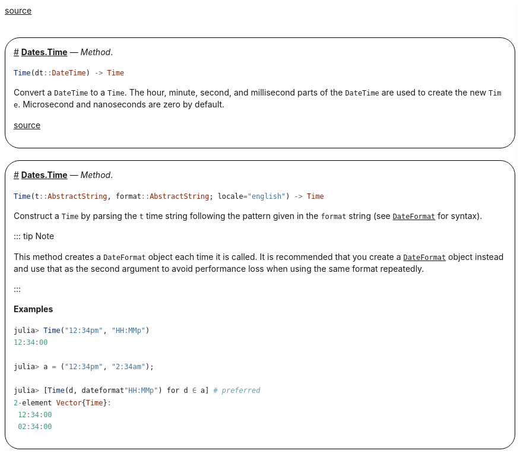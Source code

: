 

[source](https://github.com/JuliaLang/julia/blob/d0ea96fb3beee191e4f46c76ae048c5a0ef4a3a8/stdlib/Dates/src/adjusters.jl#L313-L340)

</div>
<br>
<div style='border-width:1px; border-style:solid; border-color:black; padding: 1em; border-radius: 25px;'>
<a id='Dates.Time-Tuple{DateTime}' href='#Dates.Time-Tuple{DateTime}'>#</a>&nbsp;<b><u>Dates.Time</u></b> &mdash; <i>Method</i>.




```julia
Time(dt::DateTime) -> Time
```


Convert a `DateTime` to a `Time`. The hour, minute, second, and millisecond parts of the `DateTime` are used to create the new `Time`. Microsecond and nanoseconds are zero by default.


[source](https://github.com/JuliaLang/julia/blob/d0ea96fb3beee191e4f46c76ae048c5a0ef4a3a8/stdlib/Dates/src/conversions.jl#L22-L27)

</div>
<br>
<div style='border-width:1px; border-style:solid; border-color:black; padding: 1em; border-radius: 25px;'>
<a id='Dates.Time-Tuple{AbstractString, AbstractString}' href='#Dates.Time-Tuple{AbstractString, AbstractString}'>#</a>&nbsp;<b><u>Dates.Time</u></b> &mdash; <i>Method</i>.




```julia
Time(t::AbstractString, format::AbstractString; locale="english") -> Time
```


Construct a `Time` by parsing the `t` time string following the pattern given in the `format` string (see [`DateFormat`](/stdlib/Dates#Dates.DateFormat) for syntax).

::: tip Note

This method creates a `DateFormat` object each time it is called. It is recommended that you create a [`DateFormat`](/stdlib/Dates#Dates.DateFormat) object instead and use that as the second argument to avoid performance loss when using the same format repeatedly.

:::

**Examples**

```julia
julia> Time("12:34pm", "HH:MMp")
12:34:00

julia> a = ("12:34pm", "2:34am");

julia> [Time(d, dateformat"HH:MMp") for d ∈ a] # preferred
2-element Vector{Time}:
 12:34:00
 02:34:00
```


[^1]: The notion of the UT second is actually quite fundamental. There are basically two different notions of time generally accepted, one based on the physical rotation of the earth (one full rotation = 1 day), the other based on the SI second (a fixed, constant value). These are radically different! Think about it, a &quot;UT second&quot;, as defined relative to the rotation of the earth, may have a different absolute length depending on the day! Anyway, the fact that [`Date`](/stdlib/Dates#Dates.Date) and [`DateTime`](/stdlib/Dates#Dates.DateTime) are based on UT seconds is a simplifying, yet honest assumption so that things like leap seconds and all their complexity can be avoided. This basis of time is formally called [UT](https://en.wikipedia.org/wiki/Universal_Time) or UT1. Basing types on the UT second basically means that every minute has 60 seconds and every day has 24 hours and leads to more natural calculations when working with calendar dates.